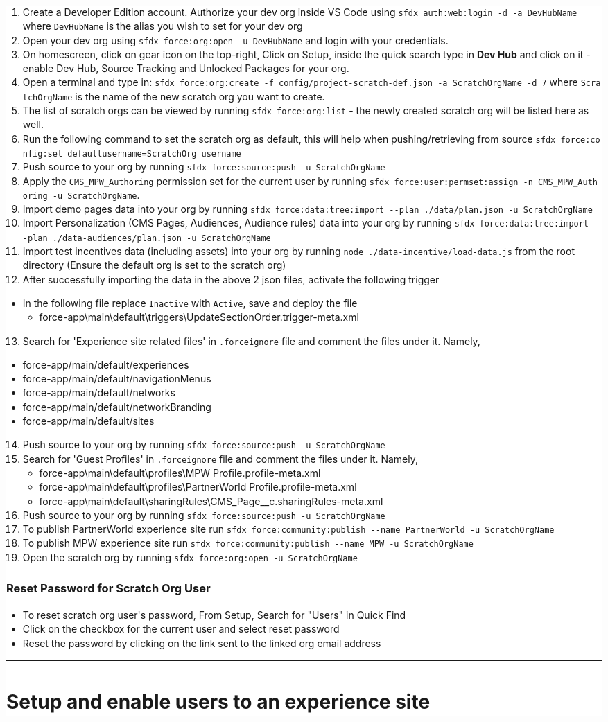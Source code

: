 1. Create a Developer Edition account. Authorize your dev org inside VS Code using `sfdx auth:web:login -d -a DevHubName` where `DevHubName` is the alias you wish to set for your dev org
2. Open your dev org using `sfdx force:org:open -u DevHubName` and login with your credentials.
3. On homescreen, click on gear icon on the top-right, Click on Setup, inside the quick search type in **Dev Hub** and click on it - enable Dev Hub, Source Tracking and Unlocked Packages for your org.
4. Open a terminal and type in: `sfdx force:org:create -f config/project-scratch-def.json -a ScratchOrgName -d 7` where `ScratchOrgName` is the name of the new scratch org you want to create.
5. The list of scratch orgs can be viewed by running `sfdx force:org:list` - the newly created scratch org will be listed here as well.
6. Run the following command to set the scratch org as default, this will help when pushing/retrieving from source `sfdx force:config:set defaultusername=ScratchOrg username`
7. Push source to your org by running `sfdx force:source:push -u ScratchOrgName`
8. Apply the `CMS_MPW_Authoring` permission set for the current user by running `sfdx force:user:permset:assign -n CMS_MPW_Authoring -u ScratchOrgName`.
9. Import demo pages data into your org by running `sfdx force:data:tree:import --plan ./data/plan.json -u ScratchOrgName`
10. Import Personalization (CMS Pages, Audiences, Audience rules) data into your org by running `sfdx force:data:tree:import --plan ./data-audiences/plan.json -u ScratchOrgName`
11. Import test incentives data (including assets) into your org by running `node ./data-incentive/load-data.js` from the root directory (Ensure the default org is set to the scratch org)
12. After successfully importing the data in the above 2 json files, activate the following trigger
  - In the following file replace `Inactive` with `Active`, save and deploy the file
    - force-app\main\default\triggers\UpdateSectionOrder.trigger-meta.xml
13. Search for 'Experience site related files' in `.forceignore` file and comment the  files under it. Namely, 
  - force-app/main/default/experiences
  - force-app/main/default/navigationMenus
  - force-app/main/default/networks
  - force-app/main/default/networkBranding
  - force-app/main/default/sites
14. Push source to your org by running `sfdx force:source:push -u ScratchOrgName`
15. Search for 'Guest Profiles' in `.forceignore` file and comment the  files under it. Namely, 
    - force-app\main\default\profiles\MPW Profile.profile-meta.xml
    - force-app\main\default\profiles\PartnerWorld Profile.profile-meta.xml
    - force-app\main\default\sharingRules\CMS_Page__c.sharingRules-meta.xml
16. Push source to your org by running `sfdx force:source:push -u ScratchOrgName`
17. To publish PartnerWorld experience site run `sfdx force:community:publish --name PartnerWorld -u ScratchOrgName`
18. To publish MPW experience site run `sfdx force:community:publish --name MPW -u ScratchOrgName`
19. Open the scratch org by running `sfdx force:org:open -u ScratchOrgName`


### Reset Password for Scratch Org User
- To reset scratch org user's password, From Setup, Search for "Users" in Quick Find
- Click on the checkbox for the current user and select reset password
- Reset the password by clicking on the link sent to the linked org email address


---------------------------------------------------------------------------------------

# Setup and enable users to an experience site
